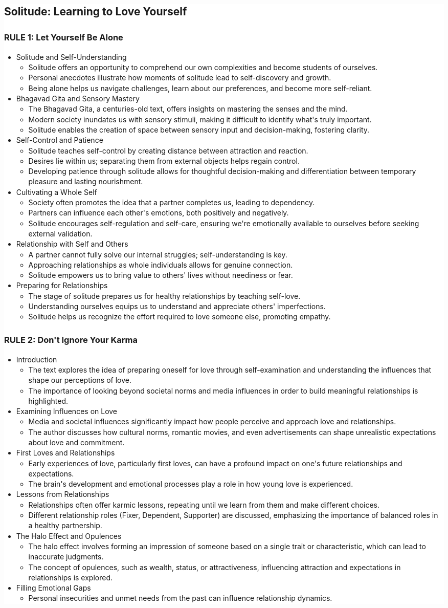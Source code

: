 ## Solitude: Learning to Love Yourself

### RULE 1: Let Yourself Be Alone
- Solitude and Self-Understanding
  - Solitude offers an opportunity to comprehend our own complexities and become students of ourselves.
  - Personal anecdotes illustrate how moments of solitude lead to self-discovery and growth.
  - Being alone helps us navigate challenges, learn about our preferences, and become more self-reliant.
- Bhagavad Gita and Sensory Mastery
  - The Bhagavad Gita, a centuries-old text, offers insights on mastering the senses and the mind.
  - Modern society inundates us with sensory stimuli, making it difficult to identify what's truly important.
  - Solitude enables the creation of space between sensory input and decision-making, fostering clarity.
- Self-Control and Patience
  - Solitude teaches self-control by creating distance between attraction and reaction.
  - Desires lie within us; separating them from external objects helps regain control.
  - Developing patience through solitude allows for thoughtful decision-making and differentiation between temporary pleasure and lasting nourishment.
- Cultivating a Whole Self
  - Society often promotes the idea that a partner completes us, leading to dependency.
  - Partners can influence each other's emotions, both positively and negatively.
  - Solitude encourages self-regulation and self-care, ensuring we're emotionally available to ourselves before seeking external validation.
- Relationship with Self and Others
  - A partner cannot fully solve our internal struggles; self-understanding is key.
  - Approaching relationships as whole individuals allows for genuine connection.
  - Solitude empowers us to bring value to others' lives without neediness or fear.
- Preparing for Relationships
  - The stage of solitude prepares us for healthy relationships by teaching self-love.
  - Understanding ourselves equips us to understand and appreciate others' imperfections.
  - Solitude helps us recognize the effort required to love someone else, promoting empathy.

### RULE 2: Don't Ignore Your Karma
- Introduction
  - The text explores the idea of preparing oneself for love through self-examination and understanding the influences that shape our perceptions of love.
  - The importance of looking beyond societal norms and media influences in order to build meaningful relationships is highlighted.
- Examining Influences on Love
  - Media and societal influences significantly impact how people perceive and approach love and relationships.
  - The author discusses how cultural norms, romantic movies, and even advertisements can shape unrealistic expectations about love and commitment.
- First Loves and Relationships
  - Early experiences of love, particularly first loves, can have a profound impact on one's future relationships and expectations.
  - The brain's development and emotional processes play a role in how young love is experienced.
- Lessons from Relationships
  - Relationships often offer karmic lessons, repeating until we learn from them and make different choices.
  - Different relationship roles (Fixer, Dependent, Supporter) are discussed, emphasizing the importance of balanced roles in a healthy partnership.
- The Halo Effect and Opulences
  - The halo effect involves forming an impression of someone based on a single trait or characteristic, which can lead to inaccurate judgments.
  - The concept of opulences, such as wealth, status, or attractiveness, influencing attraction and expectations in relationships is explored.
- Filling Emotional Gaps
  - Personal insecurities and unmet needs from the past can influence relationship dynamics.